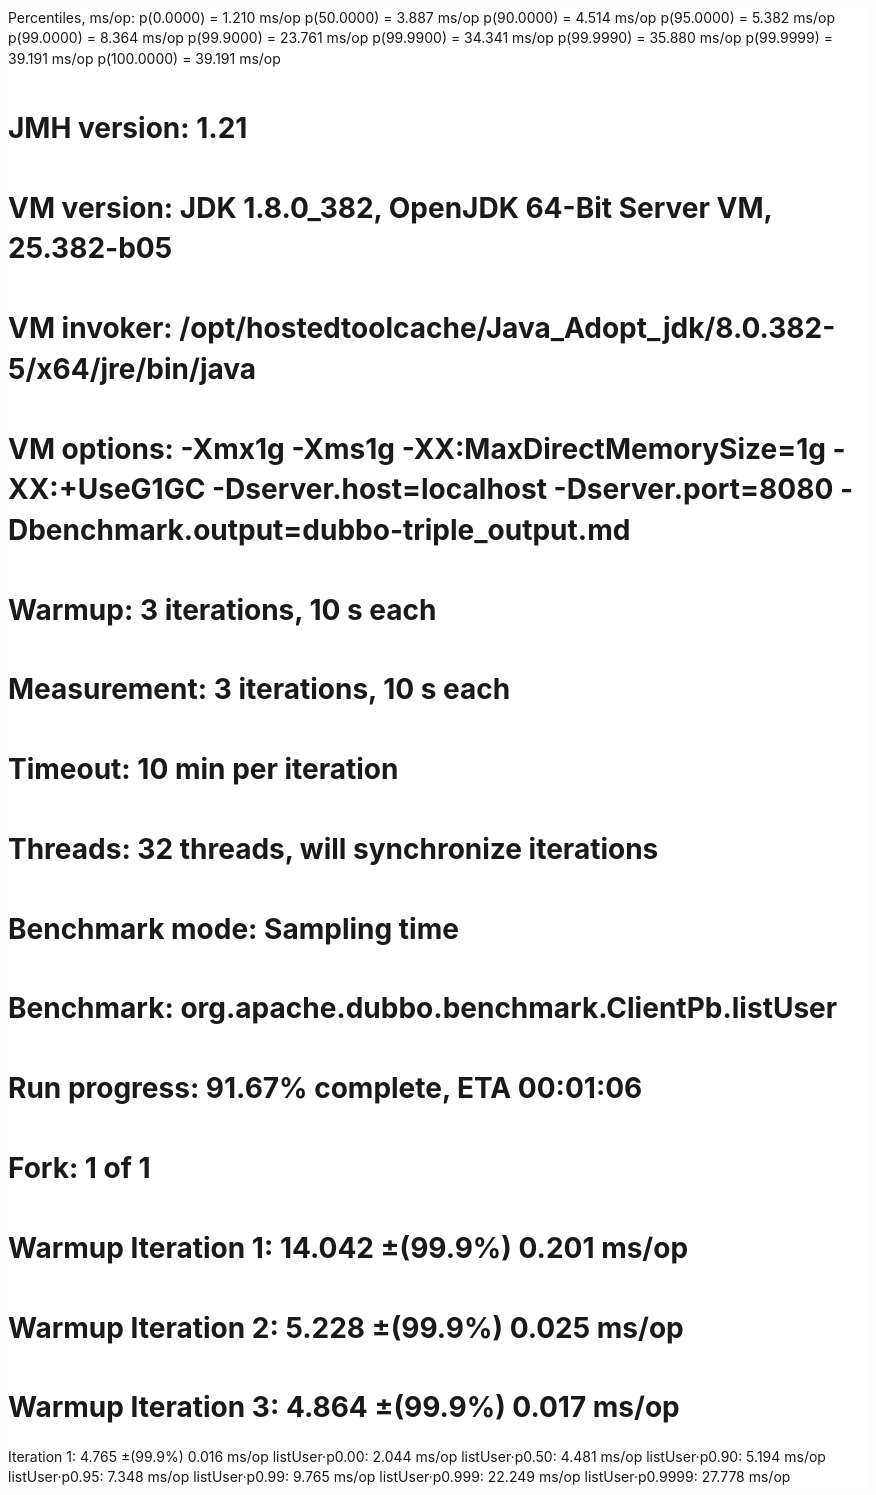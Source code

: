   Percentiles, ms/op:
      p(0.0000) =      1.210 ms/op
     p(50.0000) =      3.887 ms/op
     p(90.0000) =      4.514 ms/op
     p(95.0000) =      5.382 ms/op
     p(99.0000) =      8.364 ms/op
     p(99.9000) =     23.761 ms/op
     p(99.9900) =     34.341 ms/op
     p(99.9990) =     35.880 ms/op
     p(99.9999) =     39.191 ms/op
    p(100.0000) =     39.191 ms/op


# JMH version: 1.21
# VM version: JDK 1.8.0_382, OpenJDK 64-Bit Server VM, 25.382-b05
# VM invoker: /opt/hostedtoolcache/Java_Adopt_jdk/8.0.382-5/x64/jre/bin/java
# VM options: -Xmx1g -Xms1g -XX:MaxDirectMemorySize=1g -XX:+UseG1GC -Dserver.host=localhost -Dserver.port=8080 -Dbenchmark.output=dubbo-triple_output.md
# Warmup: 3 iterations, 10 s each
# Measurement: 3 iterations, 10 s each
# Timeout: 10 min per iteration
# Threads: 32 threads, will synchronize iterations
# Benchmark mode: Sampling time
# Benchmark: org.apache.dubbo.benchmark.ClientPb.listUser

# Run progress: 91.67% complete, ETA 00:01:06
# Fork: 1 of 1
# Warmup Iteration   1: 14.042 ±(99.9%) 0.201 ms/op
# Warmup Iteration   2: 5.228 ±(99.9%) 0.025 ms/op
# Warmup Iteration   3: 4.864 ±(99.9%) 0.017 ms/op
Iteration   1: 4.765 ±(99.9%) 0.016 ms/op
                 listUser·p0.00:   2.044 ms/op
                 listUser·p0.50:   4.481 ms/op
                 listUser·p0.90:   5.194 ms/op
                 listUser·p0.95:   7.348 ms/op
                 listUser·p0.99:   9.765 ms/op
                 listUser·p0.999:  22.249 ms/op
                 listUser·p0.9999: 27.778 ms/op